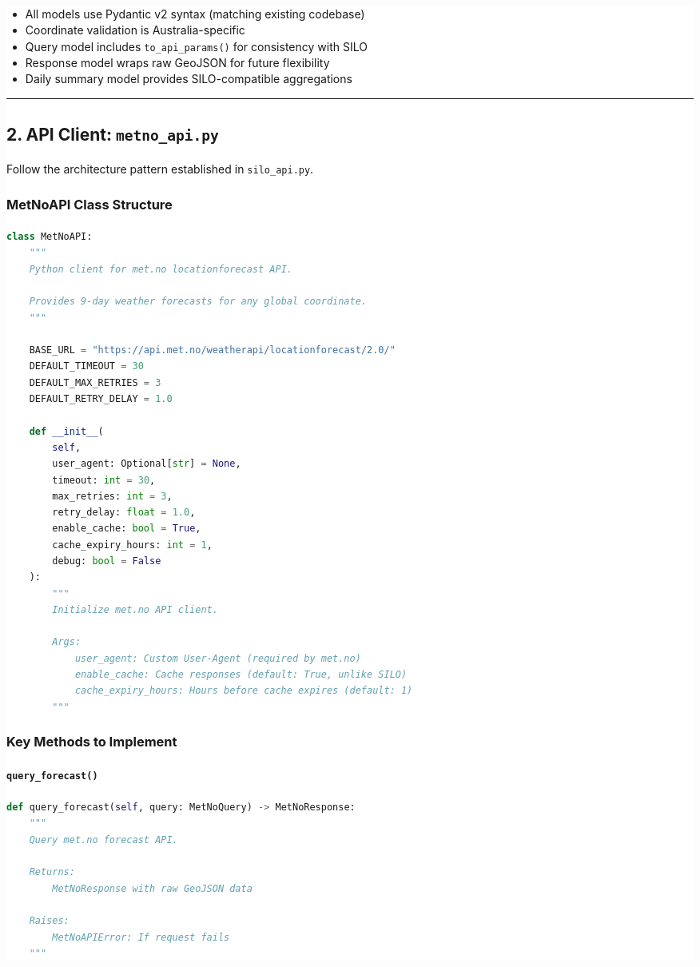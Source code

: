 - All models use Pydantic v2 syntax (matching existing codebase)
- Coordinate validation is Australia-specific
- Query model includes `to_api_params()` for consistency with SILO
- Response model wraps raw GeoJSON for future flexibility
- Daily summary model provides SILO-compatible aggregations

---

## 2. API Client: `metno_api.py`

Follow the architecture pattern established in `silo_api.py`.

### MetNoAPI Class Structure

```python
class MetNoAPI:
    """
    Python client for met.no locationforecast API.

    Provides 9-day weather forecasts for any global coordinate.
    """

    BASE_URL = "https://api.met.no/weatherapi/locationforecast/2.0/"
    DEFAULT_TIMEOUT = 30
    DEFAULT_MAX_RETRIES = 3
    DEFAULT_RETRY_DELAY = 1.0

    def __init__(
        self,
        user_agent: Optional[str] = None,
        timeout: int = 30,
        max_retries: int = 3,
        retry_delay: float = 1.0,
        enable_cache: bool = True,
        cache_expiry_hours: int = 1,
        debug: bool = False
    ):
        """
        Initialize met.no API client.

        Args:
            user_agent: Custom User-Agent (required by met.no)
            enable_cache: Cache responses (default: True, unlike SILO)
            cache_expiry_hours: Hours before cache expires (default: 1)
        """
```

### Key Methods to Implement

#### `query_forecast()`
```python
def query_forecast(self, query: MetNoQuery) -> MetNoResponse:
    """
    Query met.no forecast API.

    Returns:
        MetNoResponse with raw GeoJSON data

    Raises:
        MetNoAPIError: If request fails
    """
```
